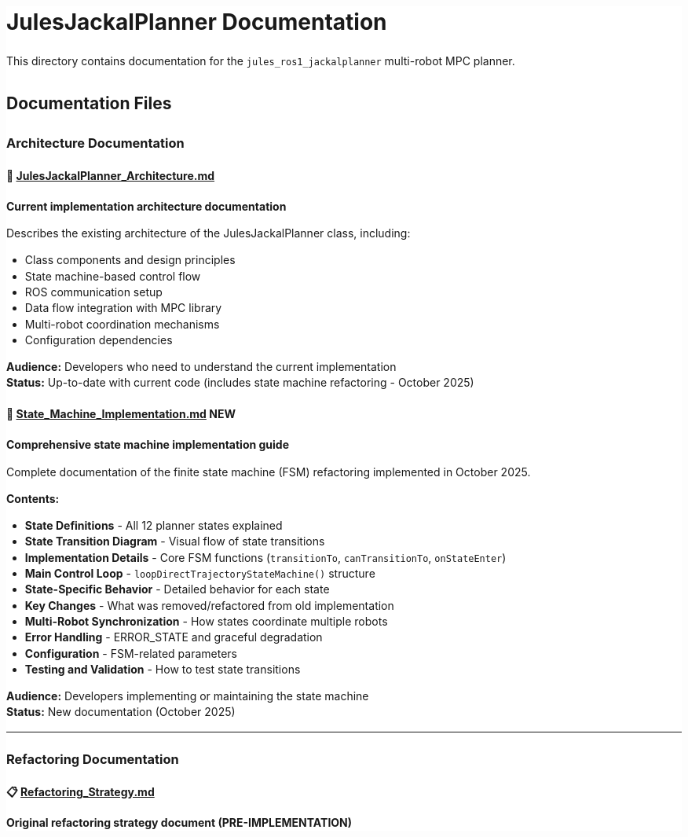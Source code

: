 # JulesJackalPlanner Documentation

This directory contains documentation for the `jules_ros1_jackalplanner` multi-robot MPC planner.

## Documentation Files

### Architecture Documentation

#### 📄 [JulesJackalPlanner_Architecture.md](JulesJackalPlanner_Architecture.md)
**Current implementation architecture documentation**

Describes the existing architecture of the JulesJackalPlanner class, including:
- Class components and design principles
- State machine-based control flow
- ROS communication setup
- Data flow integration with MPC library
- Multi-robot coordination mechanisms
- Configuration dependencies

**Audience:** Developers who need to understand the current implementation  
**Status:** Up-to-date with current code (includes state machine refactoring - October 2025)

#### 📘 [State_Machine_Implementation.md](State_Machine_Implementation.md) **NEW**
**Comprehensive state machine implementation guide**

Complete documentation of the finite state machine (FSM) refactoring implemented in October 2025.

**Contents:**
- **State Definitions** - All 12 planner states explained
- **State Transition Diagram** - Visual flow of state transitions
- **Implementation Details** - Core FSM functions (`transitionTo`, `canTransitionTo`, `onStateEnter`)
- **Main Control Loop** - `loopDirectTrajectoryStateMachine()` structure
- **State-Specific Behavior** - Detailed behavior for each state
- **Key Changes** - What was removed/refactored from old implementation
- **Multi-Robot Synchronization** - How states coordinate multiple robots
- **Error Handling** - ERROR_STATE and graceful degradation
- **Configuration** - FSM-related parameters
- **Testing and Validation** - How to test state transitions

**Audience:** Developers implementing or maintaining the state machine  
**Status:** New documentation (October 2025)

---

### Refactoring Documentation

#### 📋 [Refactoring_Strategy.md](Refactoring_Strategy.md)
**Original refactoring strategy document (PRE-IMPLEMENTATION)**
